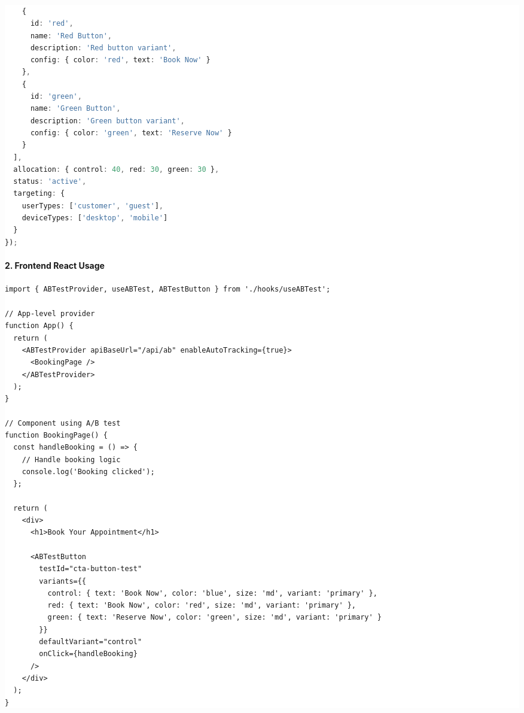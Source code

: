 ```typescript
    {
      id: 'red',
      name: 'Red Button',
      description: 'Red button variant',
      config: { color: 'red', text: 'Book Now' }
    },
    {
      id: 'green',
      name: 'Green Button',
      description: 'Green button variant',
      config: { color: 'green', text: 'Reserve Now' }
    }
  ],
  allocation: { control: 40, red: 30, green: 30 },
  status: 'active',
  targeting: {
    userTypes: ['customer', 'guest'],
    deviceTypes: ['desktop', 'mobile']
  }
});
```

#### 2. Frontend React Usage

```tsx
import { ABTestProvider, useABTest, ABTestButton } from './hooks/useABTest';

// App-level provider
function App() {
  return (
    <ABTestProvider apiBaseUrl="/api/ab" enableAutoTracking={true}>
      <BookingPage />
    </ABTestProvider>
  );
}

// Component using A/B test
function BookingPage() {
  const handleBooking = () => {
    // Handle booking logic
    console.log('Booking clicked');
  };

  return (
    <div>
      <h1>Book Your Appointment</h1>
      
      <ABTestButton
        testId="cta-button-test"
        variants={{
          control: { text: 'Book Now', color: 'blue', size: 'md', variant: 'primary' },
          red: { text: 'Book Now', color: 'red', size: 'md', variant: 'primary' },
          green: { text: 'Reserve Now', color: 'green', size: 'md', variant: 'primary' }
        }}
        defaultVariant="control"
        onClick={handleBooking}
      />
    </div>
  );
}
```
